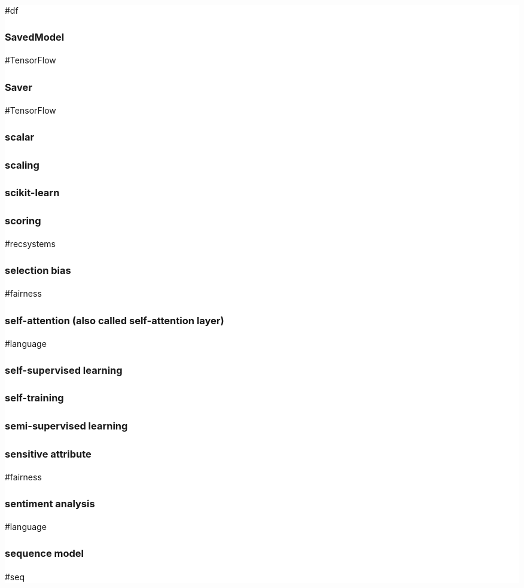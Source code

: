 #df

### SavedModel

#TensorFlow

### Saver

#TensorFlow

### scalar



### scaling



### scikit-learn



### scoring

#recsystems

### selection bias

#fairness

### self-attention (also called self-attention layer)

#language

### self-supervised learning



### self-training



### semi-supervised learning



### sensitive attribute

#fairness

### sentiment analysis

#language

### sequence model

#seq
